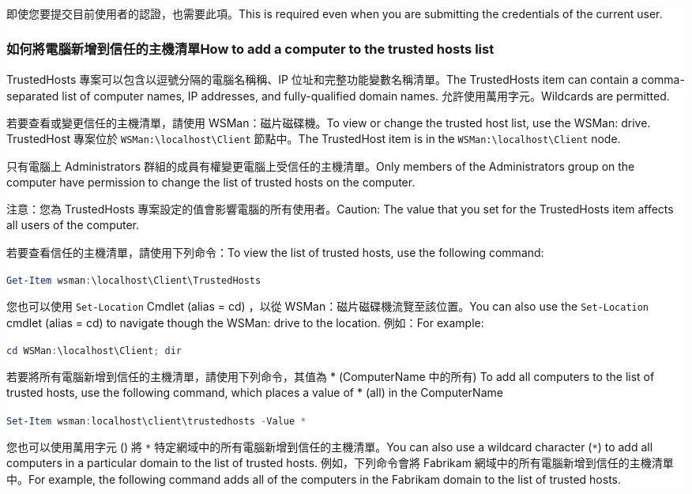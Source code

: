    <span data-ttu-id="a5076-218">即使您要提交目前使用者的認證，也需要此項。</span><span class="sxs-lookup"><span data-stu-id="a5076-218">This is required even when you are submitting the credentials of the current user.</span></span>

### <a name="how-to-add-a-computer-to-the-trusted-hosts-list"></a><span data-ttu-id="a5076-219">如何將電腦新增到信任的主機清單</span><span class="sxs-lookup"><span data-stu-id="a5076-219">How to add a computer to the trusted hosts list</span></span>

<span data-ttu-id="a5076-220">TrustedHosts 專案可以包含以逗號分隔的電腦名稱稱、IP 位址和完整功能變數名稱清單。</span><span class="sxs-lookup"><span data-stu-id="a5076-220">The TrustedHosts item can contain a comma-separated list of computer names, IP addresses, and fully-qualified domain names.</span></span> <span data-ttu-id="a5076-221">允許使用萬用字元。</span><span class="sxs-lookup"><span data-stu-id="a5076-221">Wildcards are permitted.</span></span>

<span data-ttu-id="a5076-222">若要查看或變更信任的主機清單，請使用 WSMan：磁片磁碟機。</span><span class="sxs-lookup"><span data-stu-id="a5076-222">To view or change the trusted host list, use the WSMan: drive.</span></span> <span data-ttu-id="a5076-223">TrustedHost 專案位於 `WSMan:\localhost\Client` 節點中。</span><span class="sxs-lookup"><span data-stu-id="a5076-223">The TrustedHost item is in the `WSMan:\localhost\Client` node.</span></span>

<span data-ttu-id="a5076-224">只有電腦上 Administrators 群組的成員有權變更電腦上受信任的主機清單。</span><span class="sxs-lookup"><span data-stu-id="a5076-224">Only members of the Administrators group on the computer have permission to change the list of trusted hosts on the computer.</span></span>

<span data-ttu-id="a5076-225">注意：您為 TrustedHosts 專案設定的值會影響電腦的所有使用者。</span><span class="sxs-lookup"><span data-stu-id="a5076-225">Caution: The value that you set for the TrustedHosts item affects all users of the computer.</span></span>

<span data-ttu-id="a5076-226">若要查看信任的主機清單，請使用下列命令：</span><span class="sxs-lookup"><span data-stu-id="a5076-226">To view the list of trusted hosts, use the following command:</span></span>

```powershell
Get-Item wsman:\localhost\Client\TrustedHosts
```

<span data-ttu-id="a5076-227">您也可以使用 `Set-Location` Cmdlet (alias = cd) ，以從 WSMan：磁片磁碟機流覽至該位置。</span><span class="sxs-lookup"><span data-stu-id="a5076-227">You can also use the `Set-Location` cmdlet (alias = cd) to navigate though the WSMan: drive to the location.</span></span> <span data-ttu-id="a5076-228">例如：</span><span class="sxs-lookup"><span data-stu-id="a5076-228">For example:</span></span>

```powershell
cd WSMan:\localhost\Client; dir
```

<span data-ttu-id="a5076-229">若要將所有電腦新增到信任的主機清單，請使用下列命令，其值為 \* (ComputerName 中的所有) </span><span class="sxs-lookup"><span data-stu-id="a5076-229">To add all computers to the list of trusted hosts, use the following command, which places a value of \* (all) in the ComputerName</span></span>

```powershell
Set-Item wsman:localhost\client\trustedhosts -Value *
```

<span data-ttu-id="a5076-230">您也可以使用萬用字元 () 將 `*` 特定網域中的所有電腦新增到信任的主機清單。</span><span class="sxs-lookup"><span data-stu-id="a5076-230">You can also use a wildcard character (`*`) to add all computers in a particular domain to the list of trusted hosts.</span></span> <span data-ttu-id="a5076-231">例如，下列命令會將 Fabrikam 網域中的所有電腦新增到信任的主機清單中。</span><span class="sxs-lookup"><span data-stu-id="a5076-231">For example, the following command adds all of the computers in the Fabrikam domain to the list of trusted hosts.</span></span>
